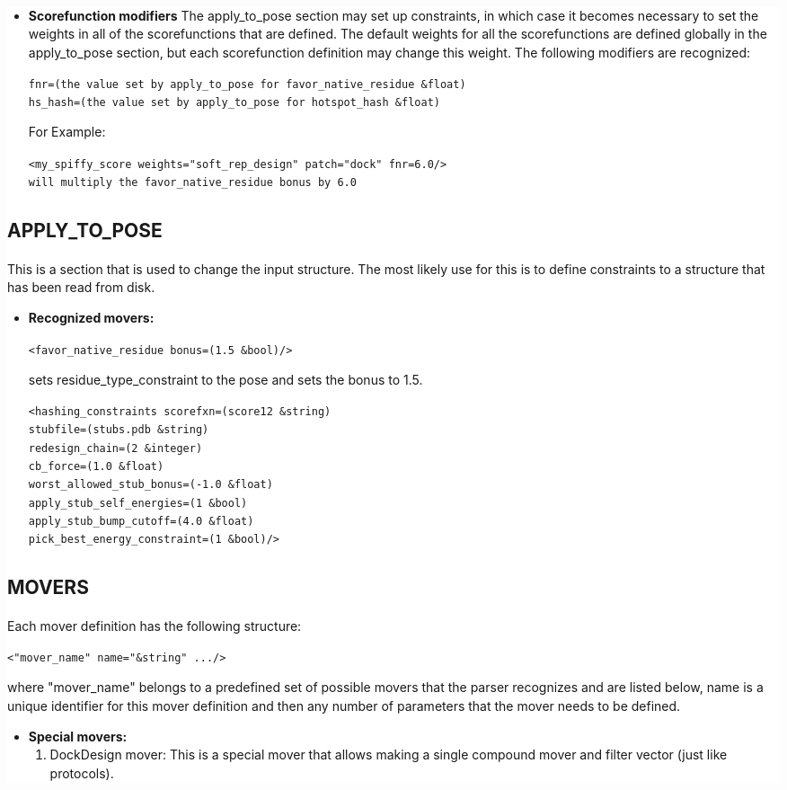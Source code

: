 -   **Scorefunction modifiers**
     The apply\_to\_pose section may set up constraints, in which case it becomes necessary to set the weights in all of the scorefunctions that are defined. The default weights for all the scorefunctions are defined globally in the apply\_to\_pose section, but each scorefunction definition may change this weight. The following modifiers are recognized:

    ~~~~ {.fragment}
    fnr=(the value set by apply_to_pose for favor_native_residue &float)
    hs_hash=(the value set by apply_to_pose for hotspot_hash &float)
    ~~~~

    For Example:

    ~~~~ {.fragment}
    <my_spiffy_score weights="soft_rep_design" patch="dock" fnr=6.0/>
    will multiply the favor_native_residue bonus by 6.0
    ~~~~

APPLY\_TO\_POSE
---------------

This is a section that is used to change the input structure. The most likely use for this is to define constraints to a structure that has been read from disk.

-   **Recognized movers:**

    ~~~~ {.fragment}
    <favor_native_residue bonus=(1.5 &bool)/>
    ~~~~

    sets residue\_type\_constraint to the pose and sets the bonus to 1.5.

    ~~~~ {.fragment}
    <hashing_constraints scorefxn=(score12 &string)
    stubfile=(stubs.pdb &string)
    redesign_chain=(2 &integer)
    cb_force=(1.0 &float)
    worst_allowed_stub_bonus=(-1.0 &float)
    apply_stub_self_energies=(1 &bool)
    apply_stub_bump_cutoff=(4.0 &float)
    pick_best_energy_constraint=(1 &bool)/>
    ~~~~

MOVERS
------

Each mover definition has the following structure:

```
<"mover_name" name="&string" .../>
```

where "mover\_name" belongs to a predefined set of possible movers that the parser recognizes and are listed below, name is a unique identifier for this mover definition and then any number of parameters that the mover needs to be defined.

-   **Special movers:**
    1.  DockDesign mover:
         This is a special mover that allows making a single compound mover and filter vector (just like protocols).
